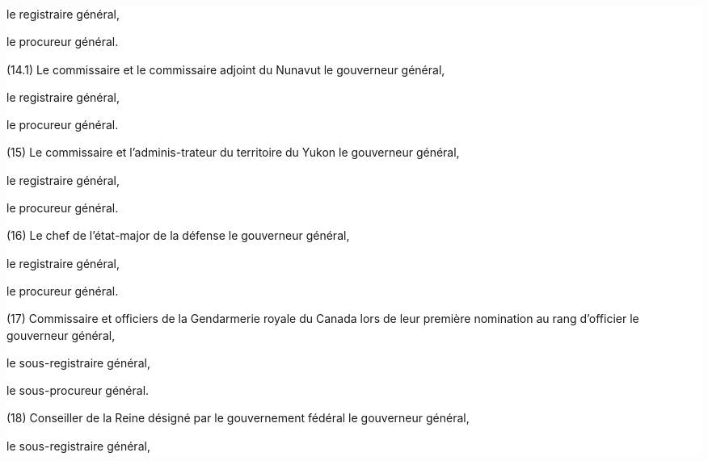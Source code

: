le registraire général,

le procureur général.

</td>
</tr>
<tr>
<td>(14.1)</td>
<td>Le commissaire et le commissaire adjoint du Nunavut</td>
<td>le gouverneur général,

le registraire général,

le procureur général.

</td>
</tr>
<tr>
<td>(15)</td>
<td>Le commissaire et l’adminis-trateur du territoire du Yukon</td>
<td>le gouverneur général,

le registraire général,

le procureur général.

</td>
</tr>
<tr>
<td>(16)</td>
<td>Le chef de l’état-major de la défense</td>
<td>le gouverneur général,

le registraire général,

le procureur général.

</td>
</tr>
<tr>
<td>(17)</td>
<td>Commissaire et officiers de la Gendarmerie royale du Canada lors de leur première nomination au rang d’officier</td>
<td>le gouverneur général,

le sous-registraire général,

le sous-procureur général.

</td>
</tr>
<tr>
<td>(18)</td>
<td>Conseiller de la Reine désigné par le gouvernement fédéral</td>
<td>le gouverneur général,

le sous-registraire général,
